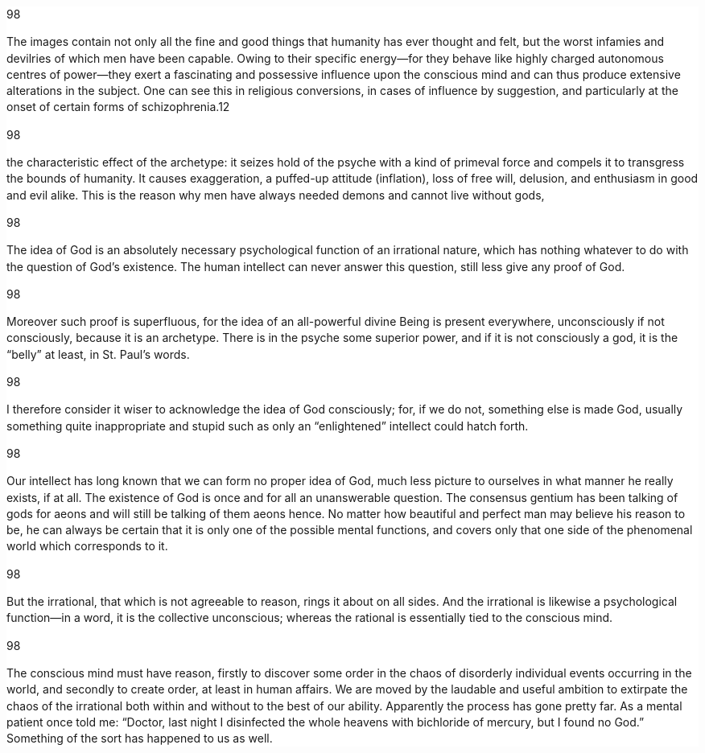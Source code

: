 98

The images contain not only all the fine and good things that humanity has ever thought and felt, but the worst infamies and devilries of which men have been capable. Owing to their specific energy—for they behave like highly charged autonomous centres of power—they exert a fascinating and possessive influence upon the conscious mind and can thus produce extensive alterations in the subject. One can see this in religious conversions, in cases of influence by suggestion, and particularly at the onset of certain forms of schizophrenia.12

98

the characteristic effect of the archetype: it seizes hold of the psyche with a kind of primeval force and compels it to transgress the bounds of humanity. It causes exaggeration, a puffed-up attitude (inflation), loss of free will, delusion, and enthusiasm in good and evil alike. This is the reason why men have always needed demons and cannot live without gods,

98

The idea of God is an absolutely necessary psychological function of an irrational nature, which has nothing whatever to do with the question of God’s existence. The human intellect can never answer this question, still less give any proof of God.

98

Moreover such proof is superfluous, for the idea of an all-powerful divine Being is present everywhere, unconsciously if not consciously, because it is an archetype. There is in the psyche some superior power, and if it is not consciously a god, it is the “belly” at least, in St. Paul’s words.

98

I therefore consider it wiser to acknowledge the idea of God consciously; for, if we do not, something else is made God, usually something quite inappropriate and stupid such as only an “enlightened” intellect could hatch forth.

98

Our intellect has long known that we can form no proper idea of God, much less picture to ourselves in what manner he really exists, if at all. The existence of God is once and for all an unanswerable question. The consensus gentium has been talking of gods for aeons and will still be talking of them aeons hence. No matter how beautiful and perfect man may believe his reason to be, he can always be certain that it is only one of the possible mental functions, and covers only that one side of the phenomenal world which corresponds to it.

98

But the irrational, that which is not agreeable to reason, rings it about on all sides. And the irrational is likewise a psychological function—in a word, it is the collective unconscious; whereas the rational is essentially tied to the conscious mind.

98

The conscious mind must have reason, firstly to discover some order in the chaos of disorderly individual events occurring in the world, and secondly to create order, at least in human affairs. We are moved by the laudable and useful ambition to extirpate the chaos of the irrational both within and without to the best of our ability. Apparently the process has gone pretty far. As a mental patient once told me: “Doctor, last night I disinfected the whole heavens with bichloride of mercury, but I found no God.” Something of the sort has happened to us as well.
